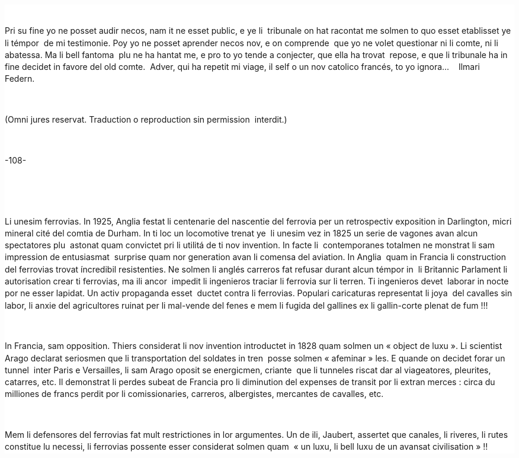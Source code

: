 

Pri su fine yo ne posset audir necos, nam it ne esset public, e ye li 
tribunale on hat racontat me solmen to quo esset etablisset ye li
témpor  de mi testimonie. Poy yo ne posset aprender necos nov, e on
comprende  que yo ne volet questionar ni li comte, ni li abatessa. Ma li
bell fantoma  plu ne ha hantat me, e pro to yo tende a conjecter, que
ella ha trovat  repose, e que li tribunale ha in fine decidet in favore
del old comte.  Adver, qui ha repetit mi viage, il self o un nov
catolico francés, to yo ignora\...    Ilmari Federn.  

 

(Omni jures reservat. Traduction o reproduction sin permission 
interdit.)  

 

-108- 

 

 

Li unesim ferrovias. In 1925, Anglia festat li centenarie del nascentie
del ferrovia per un retrospectiv exposition in Darlington, micri mineral
cité del comtia de Durham. In ti loc un locomotive trenat ye  li unesim
vez in 1825 un serie de vagones avan alcun spectatores plu  astonat quam
convictet pri li utilitá de ti nov invention. In facte li  contemporanes
totalmen ne monstrat li sam impression de entusiasmat  surprise quam nor
generation avan li comensa del aviation. In Anglia  quam in Francia li
construction del ferrovias trovat íncredibil resistenties. Ne solmen li
anglés carreros fat refusar durant alcun témpor in  li Britannic
Parlament li autorisation crear ti ferrovias, ma ili ancor  impedit li
ingenieros traciar li ferrovia sur li terren. Ti ingenieros devet 
laborar in nocte por ne esser lapidat. Un activ propaganda esset  ductet
contra li ferrovias. Populari caricaturas representat li joya  del
cavalles sin labor, li anxie del agricultores ruinat per li mal-vende
del fenes e mem li fugida del gallines ex li gallin-corte plenat de fum
!!!  

 

In Francia, sam opposition. Thiers considerat li nov invention
introductet in 1828 quam solmen un « object de luxu ». Li scientist 
Arago declarat seriosmen que li transportation del soldates in tren 
posse solmen « afeminar » les. E quande on decidet forar un tunnel 
inter Paris e Versailles, li sam Arago oposit se energicmen, criante 
que li tunneles riscat dar al viageatores, pleurites, catarres, etc. Il
demonstrat li perdes subeat de Francia pro li diminution del expenses de
transit por li extran merces : circa du milliones de francs perdit por
li comissionaries, carreros, albergistes, mercantes de cavalles, etc.  

 

Mem li defensores del ferrovias fat mult restrictiones in lor
argumentes. Un de ili, Jaubert, assertet que canales, li riveres, li
rutes  constitue lu necessi, li ferrovias possente esser considerat
solmen quam  « un luxu, li bell luxu de un avansat civilisation » !!  
